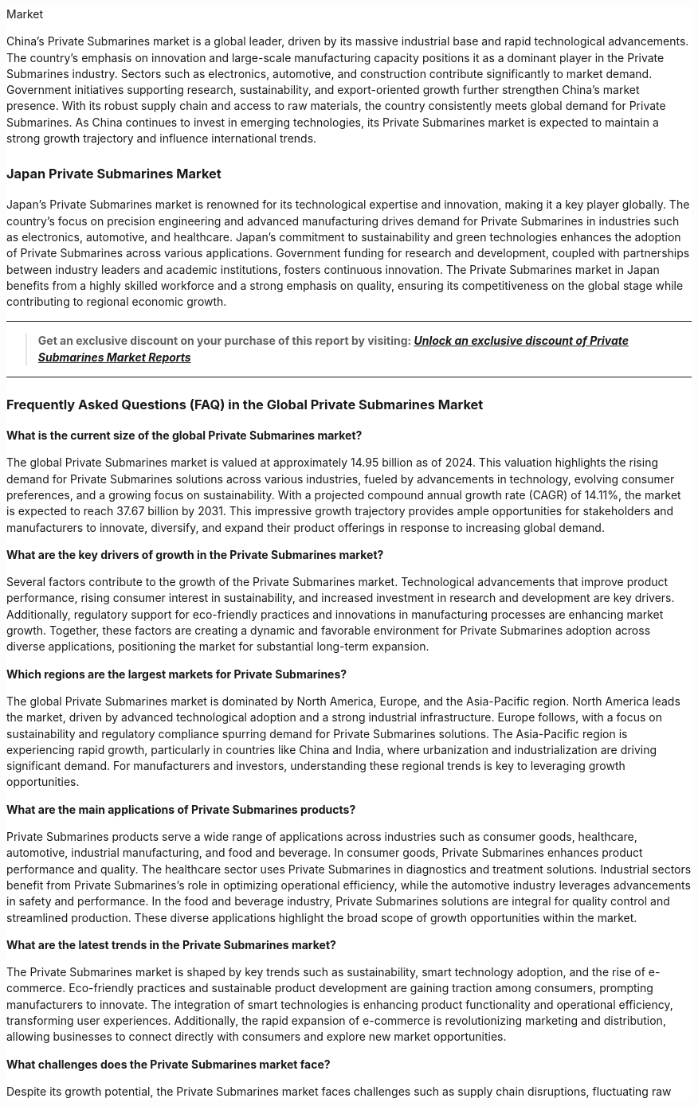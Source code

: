 Market</h3><p>China&rsquo;s Private Submarines market is a global leader, driven by its massive industrial base and rapid technological advancements. The country&rsquo;s emphasis on innovation and large-scale manufacturing capacity positions it as a dominant player in the Private Submarines industry. Sectors such as electronics, automotive, and construction contribute significantly to market demand. Government initiatives supporting research, sustainability, and export-oriented growth further strengthen China&rsquo;s market presence. With its robust supply chain and access to raw materials, the country consistently meets global demand for Private Submarines. As China continues to invest in emerging technologies, its Private Submarines market is expected to maintain a strong growth trajectory and influence international trends.</p><h3>Japan Private Submarines Market</h3><p>Japan&rsquo;s Private Submarines market is renowned for its technological expertise and innovation, making it a key player globally. The country&rsquo;s focus on precision engineering and advanced manufacturing drives demand for Private Submarines in industries such as electronics, automotive, and healthcare. Japan&rsquo;s commitment to sustainability and green technologies enhances the adoption of Private Submarines across various applications. Government funding for research and development, coupled with partnerships between industry leaders and academic institutions, fosters continuous innovation. The Private Submarines market in Japan benefits from a highly skilled workforce and a strong emphasis on quality, ensuring its competitiveness on the global stage while contributing to regional economic growth.</p><hr /><blockquote><p><strong>Get an exclusive discount on your purchase of this report by visiting: <em><a href="://marketresearchpulse.com/ask-for-discount/3680?utm_source=Github&amp;utm_medium=0116">Unlock an exclusive discount of Private Submarines Market Reports</a></em>&nbsp;</strong></p></blockquote><hr /><h3>Frequently Asked Questions (FAQ) in the Global Private Submarines Market</h3><p><strong>What is the current size of the global Private Submarines market?</strong></p><p>The global Private Submarines market is valued at approximately 14.95 billion as of 2024. This valuation highlights the rising demand for Private Submarines solutions across various industries, fueled by advancements in technology, evolving consumer preferences, and a growing focus on sustainability. With a projected compound annual growth rate (CAGR) of 14.11%, the market is expected to reach 37.67 billion by 2031. This impressive growth trajectory provides ample opportunities for stakeholders and manufacturers to innovate, diversify, and expand their product offerings in response to increasing global demand.</p><p><strong>What are the key drivers of growth in the Private Submarines market?</strong></p><p>Several factors contribute to the growth of the Private Submarines market. Technological advancements that improve product performance, rising consumer interest in sustainability, and increased investment in research and development are key drivers. Additionally, regulatory support for eco-friendly practices and innovations in manufacturing processes are enhancing market growth. Together, these factors are creating a dynamic and favorable environment for Private Submarines adoption across diverse applications, positioning the market for substantial long-term expansion.</p><p><strong>Which regions are the largest markets for Private Submarines?</strong></p><p>The global Private Submarines market is dominated by North America, Europe, and the Asia-Pacific region. North America leads the market, driven by advanced technological adoption and a strong industrial infrastructure. Europe follows, with a focus on sustainability and regulatory compliance spurring demand for Private Submarines solutions. The Asia-Pacific region is experiencing rapid growth, particularly in countries like China and India, where urbanization and industrialization are driving significant demand. For manufacturers and investors, understanding these regional trends is key to leveraging growth opportunities.</p><p><strong>What are the main applications of Private Submarines products?</strong></p><p>Private Submarines products serve a wide range of applications across industries such as consumer goods, healthcare, automotive, industrial manufacturing, and food and beverage. In consumer goods, Private Submarines enhances product performance and quality. The healthcare sector uses Private Submarines in diagnostics and treatment solutions. Industrial sectors benefit from Private Submarines&rsquo;s role in optimizing operational efficiency, while the automotive industry leverages advancements in safety and performance. In the food and beverage industry, Private Submarines solutions are integral for quality control and streamlined production. These diverse applications highlight the broad scope of growth opportunities within the market.</p><p><strong>What are the latest trends in the Private Submarines market?</strong></p><p>The Private Submarines market is shaped by key trends such as sustainability, smart technology adoption, and the rise of e-commerce. Eco-friendly practices and sustainable product development are gaining traction among consumers, prompting manufacturers to innovate. The integration of smart technologies is enhancing product functionality and operational efficiency, transforming user experiences. Additionally, the rapid expansion of e-commerce is revolutionizing marketing and distribution, allowing businesses to connect directly with consumers and explore new market opportunities.</p><p><strong>What challenges does the Private Submarines market face?</strong></p><p>Despite its growth potential, the Private Submarines market faces challenges such as supply chain disruptions, fluctuating raw